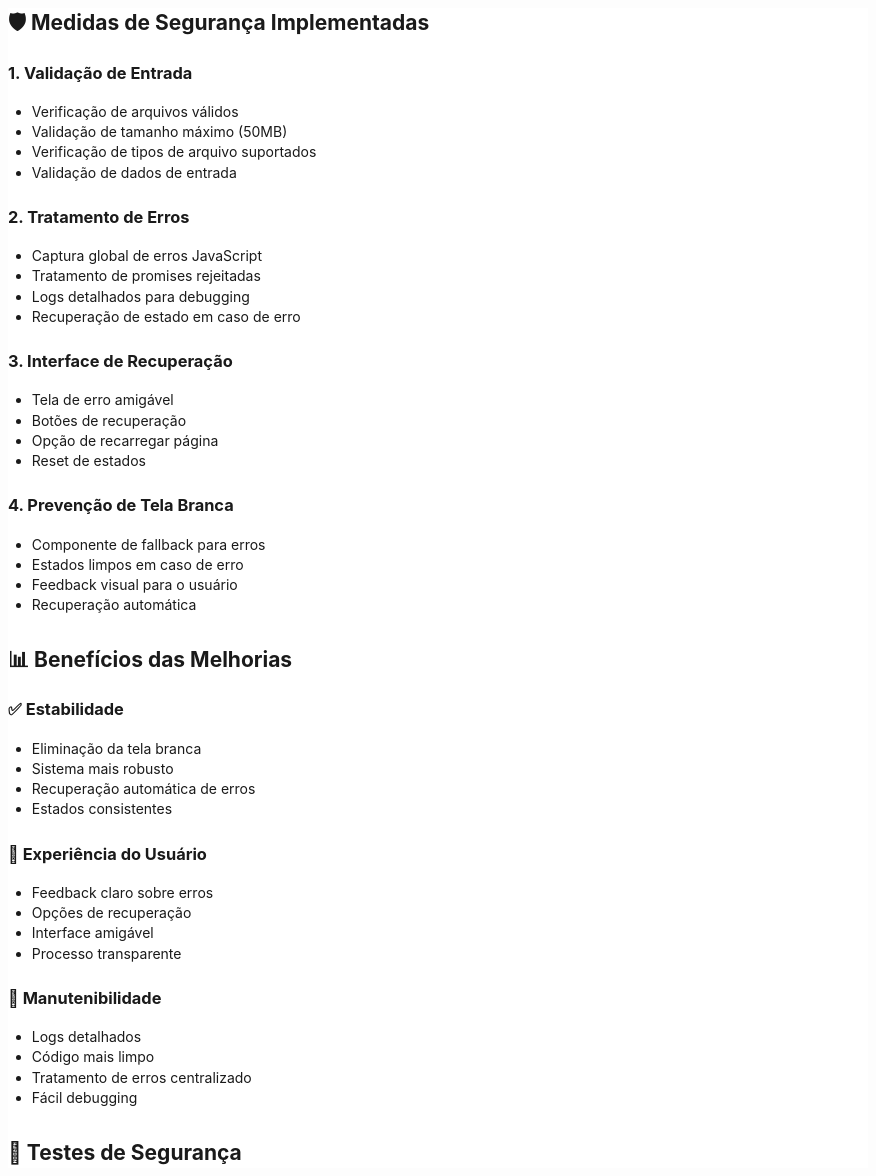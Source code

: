 ## 🛡️ Medidas de Segurança Implementadas

### 1. **Validação de Entrada**
- Verificação de arquivos válidos
- Validação de tamanho máximo (50MB)
- Verificação de tipos de arquivo suportados
- Validação de dados de entrada

### 2. **Tratamento de Erros**
- Captura global de erros JavaScript
- Tratamento de promises rejeitadas
- Logs detalhados para debugging
- Recuperação de estado em caso de erro

### 3. **Interface de Recuperação**
- Tela de erro amigável
- Botões de recuperação
- Opção de recarregar página
- Reset de estados

### 4. **Prevenção de Tela Branca**
- Componente de fallback para erros
- Estados limpos em caso de erro
- Feedback visual para o usuário
- Recuperação automática

## 📊 Benefícios das Melhorias

### ✅ **Estabilidade**
- Eliminação da tela branca
- Sistema mais robusto
- Recuperação automática de erros
- Estados consistentes

### 🚀 **Experiência do Usuário**
- Feedback claro sobre erros
- Opções de recuperação
- Interface amigável
- Processo transparente

### 🔧 **Manutenibilidade**
- Logs detalhados
- Código mais limpo
- Tratamento de erros centralizado
- Fácil debugging

## 🧪 Testes de Segurança

